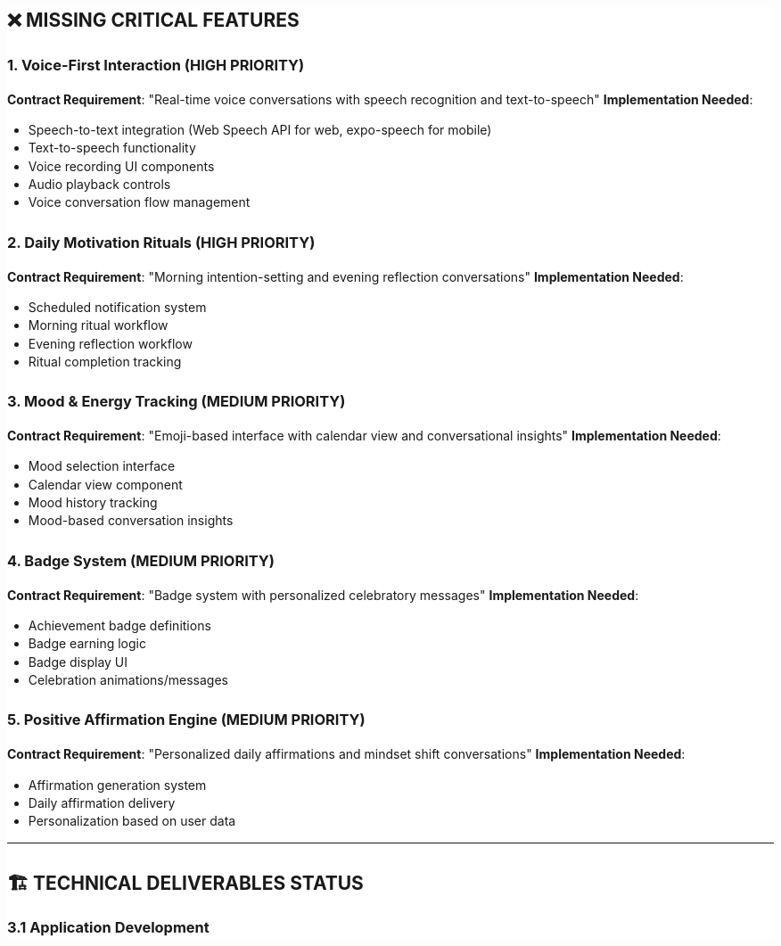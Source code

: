 
## ❌ MISSING CRITICAL FEATURES

### 1. Voice-First Interaction (HIGH PRIORITY)
**Contract Requirement**: "Real-time voice conversations with speech recognition and text-to-speech"
**Implementation Needed**:
- Speech-to-text integration (Web Speech API for web, expo-speech for mobile)
- Text-to-speech functionality
- Voice recording UI components
- Audio playback controls
- Voice conversation flow management

### 2. Daily Motivation Rituals (HIGH PRIORITY)
**Contract Requirement**: "Morning intention-setting and evening reflection conversations"
**Implementation Needed**:
- Scheduled notification system
- Morning ritual workflow
- Evening reflection workflow
- Ritual completion tracking

### 3. Mood & Energy Tracking (MEDIUM PRIORITY)
**Contract Requirement**: "Emoji-based interface with calendar view and conversational insights"
**Implementation Needed**:
- Mood selection interface
- Calendar view component
- Mood history tracking
- Mood-based conversation insights

### 4. Badge System (MEDIUM PRIORITY)
**Contract Requirement**: "Badge system with personalized celebratory messages"
**Implementation Needed**:
- Achievement badge definitions
- Badge earning logic
- Badge display UI
- Celebration animations/messages

### 5. Positive Affirmation Engine (MEDIUM PRIORITY)
**Contract Requirement**: "Personalized daily affirmations and mindset shift conversations"
**Implementation Needed**:
- Affirmation generation system
- Daily affirmation delivery
- Personalization based on user data

---

## 🏗️ TECHNICAL DELIVERABLES STATUS

### 3.1 Application Development
